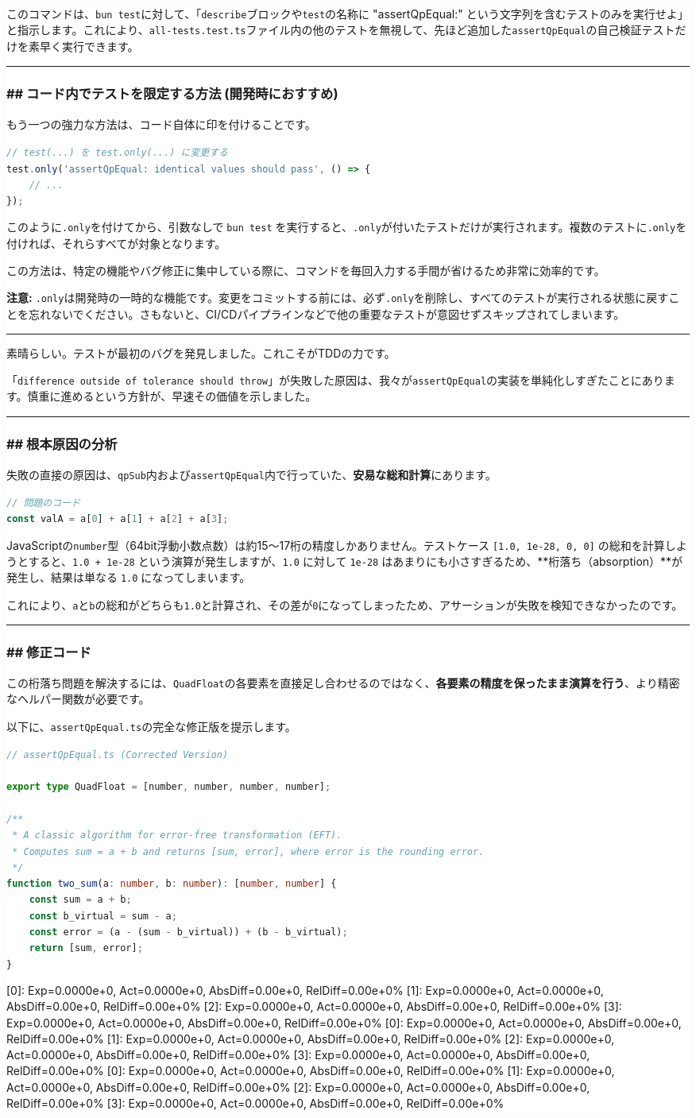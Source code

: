 このコマンドは、`bun test`に対して、「`describe`ブロックや`test`の名称に "assertQpEqual:" という文字列を含むテストのみを実行せよ」と指示します。これにより、`all-tests.test.ts`ファイル内の他のテストを無視して、先ほど追加した`assertQpEqual`の自己検証テストだけを素早く実行できます。

-----

### \#\# コード内でテストを限定する方法 (開発時におすすめ)

もう一つの強力な方法は、コード自体に印を付けることです。

```typescript
// test(...) を test.only(...) に変更する
test.only('assertQpEqual: identical values should pass', () => {
    // ...
});
```

このように`.only`を付けてから、引数なしで `bun test` を実行すると、`.only`が付いたテストだけが実行されます。複数のテストに`.only`を付ければ、それらすべてが対象となります。

この方法は、特定の機能やバグ修正に集中している際に、コマンドを毎回入力する手間が省けるため非常に効率的です。

**注意:** `.only`は開発時の一時的な機能です。変更をコミットする前には、必ず`.only`を削除し、すべてのテストが実行される状態に戻すことを忘れないでください。さもないと、CI/CDパイプラインなどで他の重要なテストが意図せずスキップされてしまいます。

---

素晴らしい。テストが最初のバグを発見しました。これこそがTDDの力です。

「`difference outside of tolerance should throw`」が失敗した原因は、我々が`assertQpEqual`の実装を単純化しすぎたことにあります。慎重に進めるという方針が、早速その価値を示しました。

-----

### \#\# 根本原因の分析

失敗の直接の原因は、`qpSub`内および`assertQpEqual`内で行っていた、**安易な総和計算**にあります。

```typescript
// 問題のコード
const valA = a[0] + a[1] + a[2] + a[3];
```

JavaScriptの`number`型（64bit浮動小数点数）は約15〜17桁の精度しかありません。テストケース `[1.0, 1e-28, 0, 0]` の総和を計算しようとすると、`1.0 + 1e-28` という演算が発生しますが、`1.0` に対して `1e-28` はあまりにも小さすぎるため、\*\*桁落ち（absorption）\*\*が発生し、結果は単なる `1.0` になってしまいます。

これにより、`a`と`b`の総和がどちらも`1.0`と計算され、その差が`0`になってしまったため、アサーションが失敗を検知できなかったのです。

-----

### \#\# 修正コード

この桁落ち問題を解決するには、`QuadFloat`の各要素を直接足し合わせるのではなく、**各要素の精度を保ったまま演算を行う**、より精密なヘルパー関数が必要です。

以下に、`assertQpEqual.ts`の完全な修正版を提示します。

```typescript
// assertQpEqual.ts (Corrected Version)

export type QuadFloat = [number, number, number, number];

/**
 * A classic algorithm for error-free transformation (EFT).
 * Computes sum = a + b and returns [sum, error], where error is the rounding error.
 */
function two_sum(a: number, b: number): [number, number] {
    const sum = a + b;
    const b_virtual = sum - a;
    const error = (a - (sum - b_virtual)) + (b - b_virtual);
    return [sum, error];
}
```

[0]: Exp=0.0000e+0, Act=0.0000e+0, AbsDiff=0.00e+0, RelDiff=0.00e+0%
[1]: Exp=0.0000e+0, Act=0.0000e+0, AbsDiff=0.00e+0, RelDiff=0.00e+0%
[2]: Exp=0.0000e+0, Act=0.0000e+0, AbsDiff=0.00e+0, RelDiff=0.00e+0%
[3]: Exp=0.0000e+0, Act=0.0000e+0, AbsDiff=0.00e+0, RelDiff=0.00e+0%
[0]: Exp=0.0000e+0, Act=0.0000e+0, AbsDiff=0.00e+0, RelDiff=0.00e+0%
[1]: Exp=0.0000e+0, Act=0.0000e+0, AbsDiff=0.00e+0, RelDiff=0.00e+0%
[2]: Exp=0.0000e+0, Act=0.0000e+0, AbsDiff=0.00e+0, RelDiff=0.00e+0%
[3]: Exp=0.0000e+0, Act=0.0000e+0, AbsDiff=0.00e+0, RelDiff=0.00e+0%
[0]: Exp=0.0000e+0, Act=0.0000e+0, AbsDiff=0.00e+0, RelDiff=0.00e+0%
[1]: Exp=0.0000e+0, Act=0.0000e+0, AbsDiff=0.00e+0, RelDiff=0.00e+0%
[2]: Exp=0.0000e+0, Act=0.0000e+0, AbsDiff=0.00e+0, RelDiff=0.00e+0%
[3]: Exp=0.0000e+0, Act=0.0000e+0, AbsDiff=0.00e+0, RelDiff=0.00e+0%